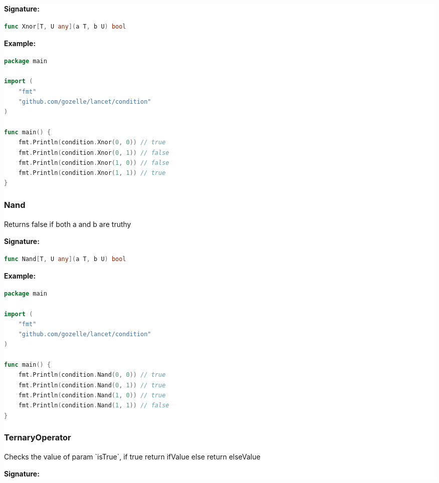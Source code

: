 <b>Signature:</b>

```go
func Xnor[T, U any](a T, b U) bool
```
<b>Example:</b>

```go
package main

import (
    "fmt"
    "github.com/gozelle/lancet/condition"
)

func main() {
    fmt.Println(condition.Xnor(0, 0)) // true
    fmt.Println(condition.Xnor(0, 1)) // false
    fmt.Println(condition.Xnor(1, 0)) // false
    fmt.Println(condition.Xnor(1, 1)) // true
}
```


### <span id="Nand">Nand</span>
<p>Returns false if both a and b are truthy</p>

<b>Signature:</b>

```go
func Nand[T, U any](a T, b U) bool
```
<b>Example:</b>

```go
package main

import (
    "fmt"
    "github.com/gozelle/lancet/condition"
)

func main() {
    fmt.Println(condition.Nand(0, 0)) // true
    fmt.Println(condition.Nand(0, 1)) // true
    fmt.Println(condition.Nand(1, 0)) // true
    fmt.Println(condition.Nand(1, 1)) // false
}
```



### <span id="TernaryOperator">TernaryOperator</span>
<p>Checks the value of param `isTrue`, if true return ifValue else return elseValue</p>

<b>Signature:</b>
